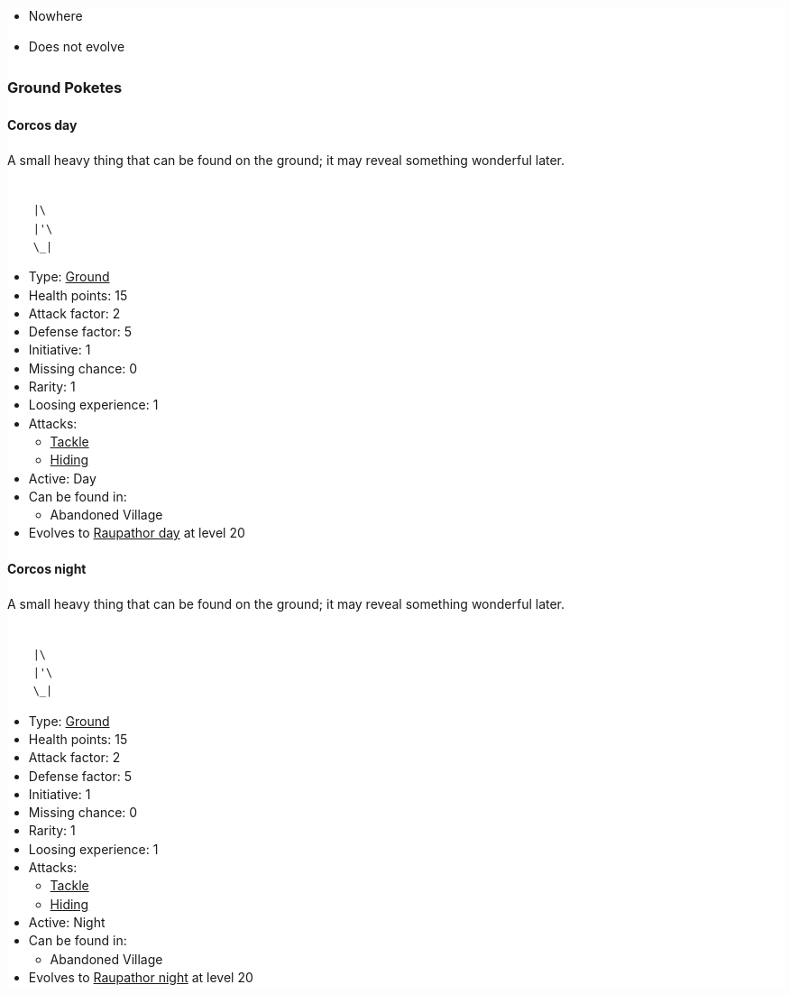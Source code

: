    + Nowhere
- Does not evolve

### Ground Poketes
#### Corcos day
A small heavy thing that can be found on the ground; it may reveal something wonderful later.

```
           
    |\     
    |'\    
    \_|    

```

- Type: [Ground](#types)
- Health points: 15
- Attack factor: 2
- Defense factor: 5
- Initiative: 1
- Missing chance: 0
- Rarity: 1
- Loosing experience: 1
- Attacks:
   + [Tackle](#tackle)
   + [Hiding](#hiding)
- Active: Day
- Can be found in:
   + Abandoned Village
- Evolves to [Raupathor day](#raupathor-day) at level 20

#### Corcos night
A small heavy thing that can be found on the ground; it may reveal something wonderful later.

```
           
    |\     
    |'\    
    \_|    

```

- Type: [Ground](#types)
- Health points: 15
- Attack factor: 2
- Defense factor: 5
- Initiative: 1
- Missing chance: 0
- Rarity: 1
- Loosing experience: 1
- Attacks:
   + [Tackle](#tackle)
   + [Hiding](#hiding)
- Active: Night
- Can be found in:
   + Abandoned Village
- Evolves to [Raupathor night](#raupathor-night) at level 20
